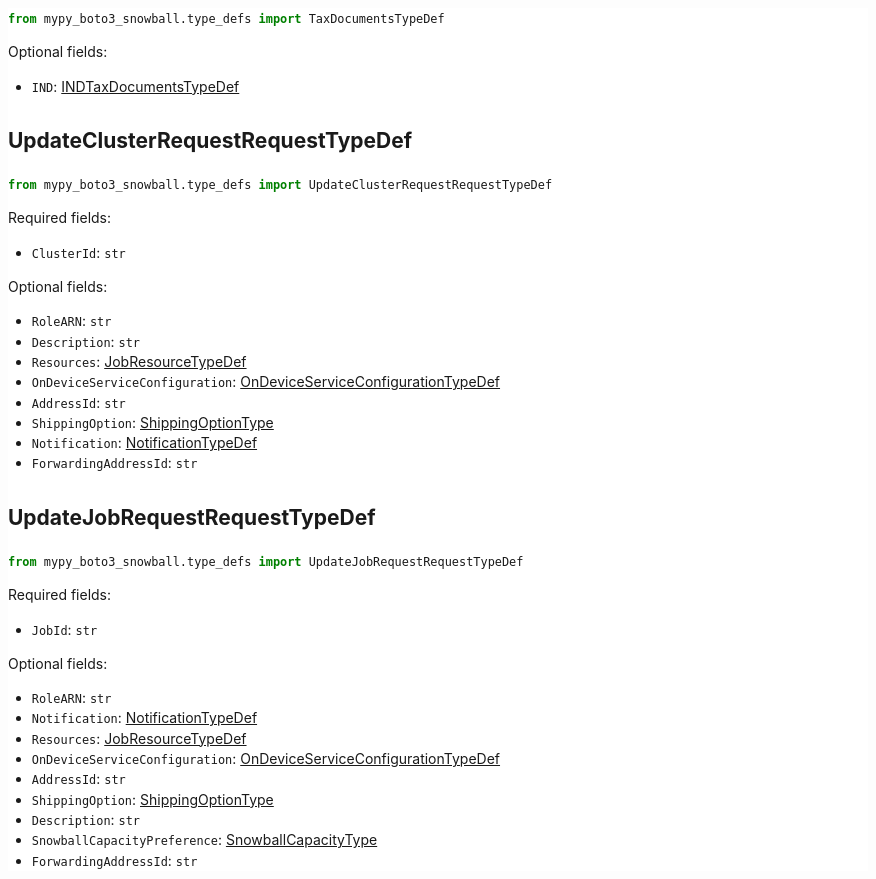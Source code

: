 ```python
from mypy_boto3_snowball.type_defs import TaxDocumentsTypeDef
```

Optional fields:

- `IND`: [INDTaxDocumentsTypeDef](./type_defs.md#indtaxdocumentstypedef)

<a id="updateclusterrequestrequesttypedef"></a>

## UpdateClusterRequestRequestTypeDef

```python
from mypy_boto3_snowball.type_defs import UpdateClusterRequestRequestTypeDef
```

Required fields:

- `ClusterId`: `str`

Optional fields:

- `RoleARN`: `str`
- `Description`: `str`
- `Resources`: [JobResourceTypeDef](./type_defs.md#jobresourcetypedef)
- `OnDeviceServiceConfiguration`:
  [OnDeviceServiceConfigurationTypeDef](./type_defs.md#ondeviceserviceconfigurationtypedef)
- `AddressId`: `str`
- `ShippingOption`: [ShippingOptionType](./literals.md#shippingoptiontype)
- `Notification`: [NotificationTypeDef](./type_defs.md#notificationtypedef)
- `ForwardingAddressId`: `str`

<a id="updatejobrequestrequesttypedef"></a>

## UpdateJobRequestRequestTypeDef

```python
from mypy_boto3_snowball.type_defs import UpdateJobRequestRequestTypeDef
```

Required fields:

- `JobId`: `str`

Optional fields:

- `RoleARN`: `str`
- `Notification`: [NotificationTypeDef](./type_defs.md#notificationtypedef)
- `Resources`: [JobResourceTypeDef](./type_defs.md#jobresourcetypedef)
- `OnDeviceServiceConfiguration`:
  [OnDeviceServiceConfigurationTypeDef](./type_defs.md#ondeviceserviceconfigurationtypedef)
- `AddressId`: `str`
- `ShippingOption`: [ShippingOptionType](./literals.md#shippingoptiontype)
- `Description`: `str`
- `SnowballCapacityPreference`:
  [SnowballCapacityType](./literals.md#snowballcapacitytype)
- `ForwardingAddressId`: `str`
